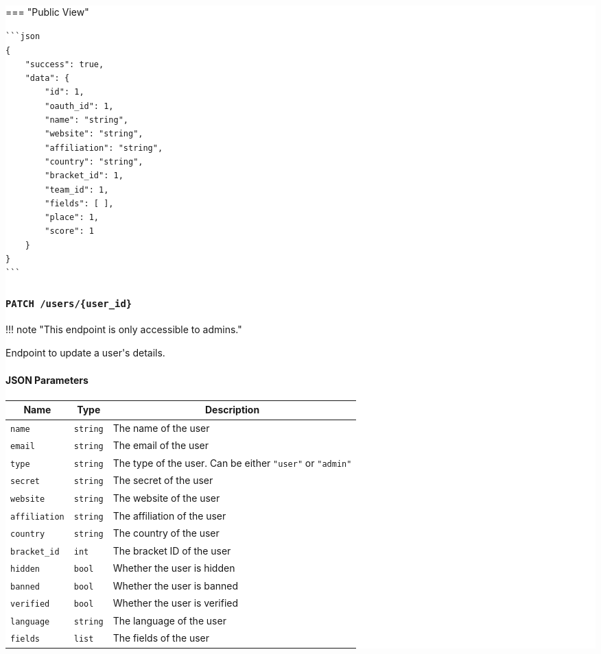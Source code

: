 === "Public View"

    ```json
    {
        "success": true,
        "data": {
            "id": 1,
            "oauth_id": 1,
            "name": "string",
            "website": "string",
            "affiliation": "string",
            "country": "string",
            "bracket_id": 1,
            "team_id": 1,
            "fields": [ ],
            "place": 1,
            "score": 1
        }
    }
    ```


### `PATCH /users/{user_id}`
!!! note "This endpoint is only accessible to admins."

Endpoint to update a user's details.

#### JSON Parameters
| Name | Type | Description |
| ---- | ---- | ----------- |
| `name` | `string` | The name of the user |
| `email` | `string` | The email of the user |
| `type` | `string` | The type of the user. Can be either `"user"` or `"admin"` |
| `secret` | `string` | The secret of the user |
| `website` | `string` | The website of the user |
| `affiliation` | `string` | The affiliation of the user |
| `country` | `string` | The country of the user |
| `bracket_id` | `int` | The bracket ID of the user |
| `hidden` | `bool` | Whether the user is hidden |
| `banned` | `bool` | Whether the user is banned |
| `verified` | `bool` | Whether the user is verified |
| `language` | `string` | The language of the user |
| `fields` | `list` | The fields of the user |
